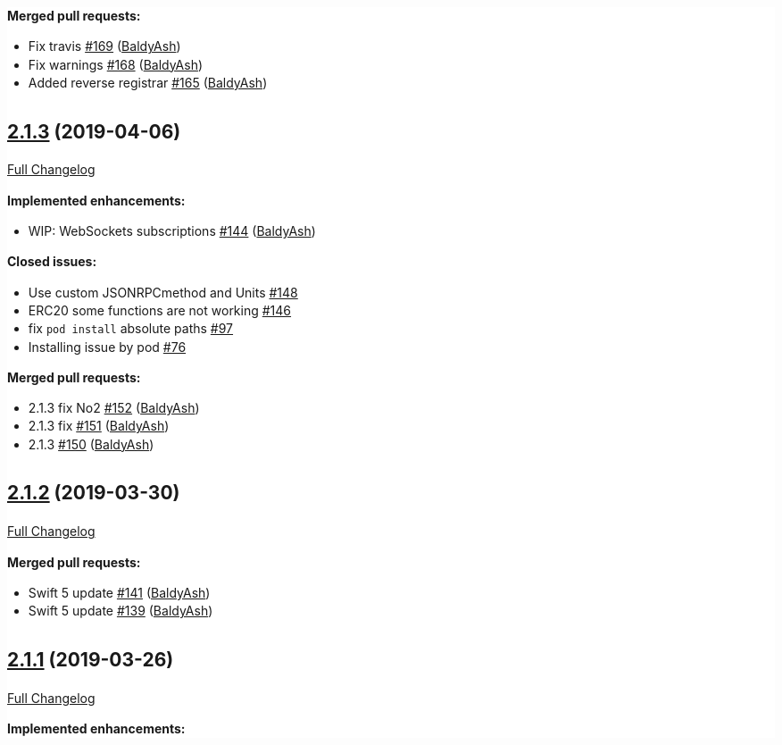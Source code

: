 **Merged pull requests:**

- Fix travis [\#169](https://github.com/matter-labs/web3swift/pull/169) ([BaldyAsh](https://github.com/BaldyAsh))
- Fix warnings [\#168](https://github.com/matter-labs/web3swift/pull/168) ([BaldyAsh](https://github.com/BaldyAsh))
- Added reverse registrar [\#165](https://github.com/matter-labs/web3swift/pull/165) ([BaldyAsh](https://github.com/BaldyAsh))

## [2.1.3](https://github.com/matter-labs/web3swift/tree/2.1.3) (2019-04-06)

[Full Changelog](https://github.com/matter-labs/web3swift/compare/2.1.2...2.1.3)

**Implemented enhancements:**

- WIP: WebSockets subscriptions [\#144](https://github.com/matter-labs/web3swift/pull/144) ([BaldyAsh](https://github.com/BaldyAsh))

**Closed issues:**

- Use custom JSONRPCmethod and Units [\#148](https://github.com/matter-labs/web3swift/issues/148)
- ERC20 some functions are not working  [\#146](https://github.com/matter-labs/web3swift/issues/146)
- fix `pod install` absolute paths [\#97](https://github.com/matter-labs/web3swift/issues/97)
- Installing issue by pod [\#76](https://github.com/matter-labs/web3swift/issues/76)

**Merged pull requests:**

- 2.1.3 fix No2 [\#152](https://github.com/matter-labs/web3swift/pull/152) ([BaldyAsh](https://github.com/BaldyAsh))
- 2.1.3 fix [\#151](https://github.com/matter-labs/web3swift/pull/151) ([BaldyAsh](https://github.com/BaldyAsh))
- 2.1.3 [\#150](https://github.com/matter-labs/web3swift/pull/150) ([BaldyAsh](https://github.com/BaldyAsh))

## [2.1.2](https://github.com/matter-labs/web3swift/tree/2.1.2) (2019-03-30)

[Full Changelog](https://github.com/matter-labs/web3swift/compare/2.1.1...2.1.2)

**Merged pull requests:**

- Swift 5 update [\#141](https://github.com/matter-labs/web3swift/pull/141) ([BaldyAsh](https://github.com/BaldyAsh))
- Swift 5 update [\#139](https://github.com/matter-labs/web3swift/pull/139) ([BaldyAsh](https://github.com/BaldyAsh))

## [2.1.1](https://github.com/matter-labs/web3swift/tree/2.1.1) (2019-03-26)

[Full Changelog](https://github.com/matter-labs/web3swift/compare/2.1.0...2.1.1)

**Implemented enhancements:**
